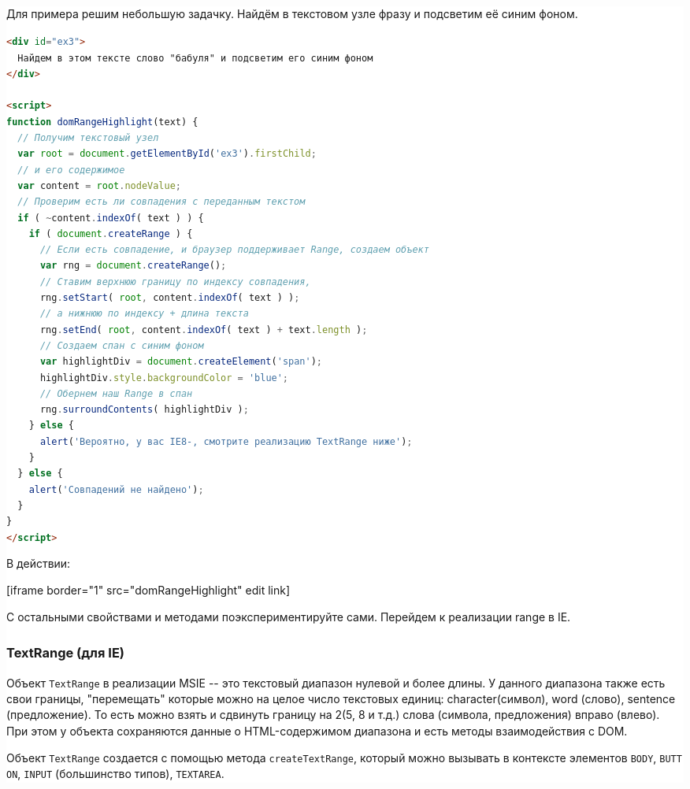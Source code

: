 Для примера решим небольшую задачку. Найдём в текстовом узле фразу и подсветим её синим фоном.

```html
<div id="ex3">
  Найдем в этом тексте слово "бабуля" и подсветим его синим фоном
</div>

<script>
function domRangeHighlight(text) {
  // Получим текстовый узел
  var root = document.getElementById('ex3').firstChild;
  // и его содержимое
  var content = root.nodeValue;
  // Проверим есть ли совпадения с переданным текстом
  if ( ~content.indexOf( text ) ) {
    if ( document.createRange ) {
      // Если есть совпадение, и браузер поддерживает Range, создаем объект
      var rng = document.createRange();
      // Ставим верхнюю границу по индексу совпадения,
      rng.setStart( root, content.indexOf( text ) );
      // а нижнюю по индексу + длина текста
      rng.setEnd( root, content.indexOf( text ) + text.length );
      // Создаем спан с синим фоном
      var highlightDiv = document.createElement('span');
      highlightDiv.style.backgroundColor = 'blue';
      // Обернем наш Range в спан
      rng.surroundContents( highlightDiv );
    } else {
      alert('Вероятно, у вас IE8-, смотрите реализацию TextRange ниже');
    }
  } else {
    alert('Совпадений не найдено');
  }
}
</script>
```

В действии:

[iframe border="1" src="domRangeHighlight" edit link]

С остальными свойствами и методами поэкспериментируйте сами. Перейдем к реализации range в IE.

### TextRange (для IE)

Объект `TextRange` в реализации MSIE -- это текстовый диапазон нулевой и более длины. У данного диапазона также есть свои границы, "перемещать" которые можно на целое число текстовых единиц: character(символ), word (слово), sentence (предложение). То есть можно взять и сдвинуть границу на 2(5, 8 и т.д.) слова (символа, предложения) вправо (влево). При этом у объекта сохраняются данные о HTML-содержимом диапазона и есть методы взаимодействия с DOM.

Объект `TextRange` создается с помощью метода `createTextRange`, который можно вызывать в контексте элементов `BODY`, `BUTTON`, `INPUT` (большинство типов), `TEXTAREA`.
